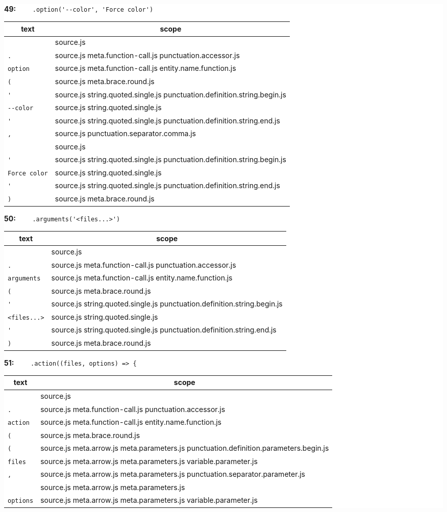 **49:** ```    .option('--color', 'Force color')```

| text | scope |
| -- | -- |
| ```      ``` | source.js |
| ``` . ``` | source.js meta.function-call.js punctuation.accessor.js |
| ``` option ``` | source.js meta.function-call.js entity.name.function.js |
| ``` ( ``` | source.js meta.brace.round.js |
| ``` ' ``` | source.js string.quoted.single.js punctuation.definition.string.begin.js |
| ``` --color ``` | source.js string.quoted.single.js |
| ``` ' ``` | source.js string.quoted.single.js punctuation.definition.string.end.js |
| ``` , ``` | source.js punctuation.separator.comma.js |
| ```   ``` | source.js |
| ``` ' ``` | source.js string.quoted.single.js punctuation.definition.string.begin.js |
| ``` Force color ``` | source.js string.quoted.single.js |
| ``` ' ``` | source.js string.quoted.single.js punctuation.definition.string.end.js |
| ``` ) ``` | source.js meta.brace.round.js |

**50:** ```    .arguments('<files...>')```

| text | scope |
| -- | -- |
| ```      ``` | source.js |
| ``` . ``` | source.js meta.function-call.js punctuation.accessor.js |
| ``` arguments ``` | source.js meta.function-call.js entity.name.function.js |
| ``` ( ``` | source.js meta.brace.round.js |
| ``` ' ``` | source.js string.quoted.single.js punctuation.definition.string.begin.js |
| ``` <files...> ``` | source.js string.quoted.single.js |
| ``` ' ``` | source.js string.quoted.single.js punctuation.definition.string.end.js |
| ``` ) ``` | source.js meta.brace.round.js |

**51:** ```    .action((files, options) => {```

| text | scope |
| -- | -- |
| ```      ``` | source.js |
| ``` . ``` | source.js meta.function-call.js punctuation.accessor.js |
| ``` action ``` | source.js meta.function-call.js entity.name.function.js |
| ``` ( ``` | source.js meta.brace.round.js |
| ``` ( ``` | source.js meta.arrow.js meta.parameters.js punctuation.definition.parameters.begin.js |
| ``` files ``` | source.js meta.arrow.js meta.parameters.js variable.parameter.js |
| ``` , ``` | source.js meta.arrow.js meta.parameters.js punctuation.separator.parameter.js |
| ```   ``` | source.js meta.arrow.js meta.parameters.js |
| ``` options ``` | source.js meta.arrow.js meta.parameters.js variable.parameter.js |